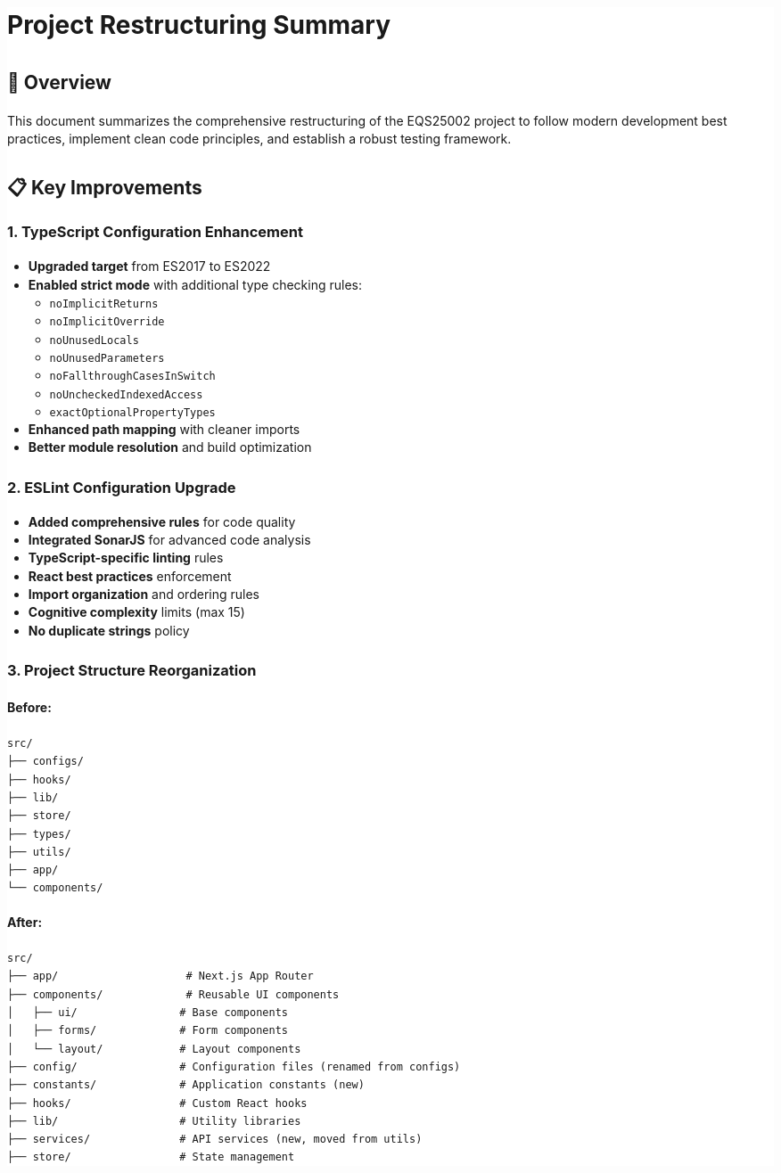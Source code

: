 # Project Restructuring Summary

## 🚀 Overview

This document summarizes the comprehensive restructuring of the EQS25002 project to follow modern development best practices, implement clean code principles, and establish a robust testing framework.

## 📋 Key Improvements

### 1. TypeScript Configuration Enhancement
- **Upgraded target** from ES2017 to ES2022
- **Enabled strict mode** with additional type checking rules:
  - `noImplicitReturns`
  - `noImplicitOverride`
  - `noUnusedLocals`
  - `noUnusedParameters`
  - `noFallthroughCasesInSwitch`
  - `noUncheckedIndexedAccess`
  - `exactOptionalPropertyTypes`
- **Enhanced path mapping** with cleaner imports
- **Better module resolution** and build optimization

### 2. ESLint Configuration Upgrade
- **Added comprehensive rules** for code quality
- **Integrated SonarJS** for advanced code analysis
- **TypeScript-specific linting** rules
- **React best practices** enforcement
- **Import organization** and ordering rules
- **Cognitive complexity** limits (max 15)
- **No duplicate strings** policy

### 3. Project Structure Reorganization

#### Before:
```
src/
├── configs/
├── hooks/
├── lib/
├── store/
├── types/
├── utils/
├── app/
└── components/
```

#### After:
```
src/
├── app/                    # Next.js App Router
├── components/             # Reusable UI components
│   ├── ui/                # Base components
│   ├── forms/             # Form components
│   └── layout/            # Layout components
├── config/                # Configuration files (renamed from configs)
├── constants/             # Application constants (new)
├── hooks/                 # Custom React hooks
├── lib/                   # Utility libraries
├── services/              # API services (new, moved from utils)
├── store/                 # State management
```